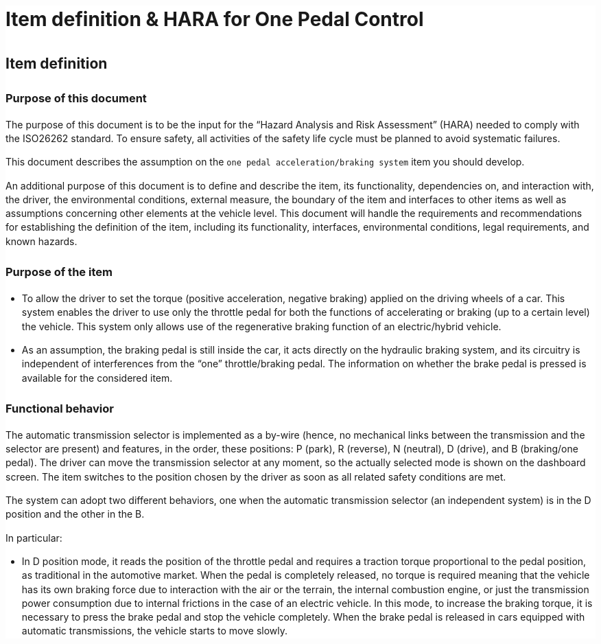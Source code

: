 # Item definition & HARA for One Pedal Control



## Item definition

### Purpose of this document

The purpose of this document is to be the input for the “Hazard Analysis and Risk Assessment” (HARA) needed to comply with the ISO26262 standard. To ensure safety, all activities of the safety life cycle must be planned to avoid systematic failures.

This document describes the assumption on the `one pedal acceleration/braking system` item you should develop.

An additional purpose of this document is to define and describe the item, its functionality, dependencies on, and interaction with, the driver, the environmental conditions, external measure, the boundary of the item and interfaces to other items as well as assumptions concerning other elements at the vehicle level. This document will handle the requirements and recommendations for establishing the definition of the item, including its functionality, interfaces, environmental conditions, legal requirements, and known hazards.

### Purpose of the item

- To allow the driver to set the torque (positive acceleration, negative braking) applied on the driving wheels of a car. This system enables the driver to use only the throttle pedal for both the functions of accelerating or braking (up to a certain level) the vehicle. This system only allows use of the regenerative braking function of an electric/hybrid vehicle.

- As an assumption, the braking pedal is still inside the car, it acts directly on the hydraulic braking system, and its circuitry is independent of interferences from the “one” throttle/braking pedal. The information on whether the brake pedal is pressed is available for the considered item.

### Functional behavior

The automatic transmission selector is implemented as a by-wire (hence, no mechanical links between the transmission and the selector are present) and features, in the order, these positions: P (park), R (reverse), N (neutral), D (drive), and B (braking/one pedal). The driver can move the transmission selector at any moment, so the actually selected mode is shown on the dashboard screen. The item switches to the position chosen by the driver as soon as all related safety conditions are met.

The system can adopt two different behaviors, one when the automatic transmission selector (an independent system) is in the D position and the other in the B.

In particular:

- In D position mode, it reads the position of the throttle pedal and requires a traction torque proportional to the pedal position, as traditional in the automotive market. When the pedal is completely released, no torque is required meaning that the vehicle has its own braking force due to interaction with the air or the terrain, the internal combustion engine, or just the transmission power consumption due to internal frictions in the case of an electric vehicle. In this mode, to increase the braking torque, it is necessary to press the brake pedal and stop the vehicle completely. When the brake pedal is released in cars equipped with automatic transmissions, the vehicle starts to move slowly.
